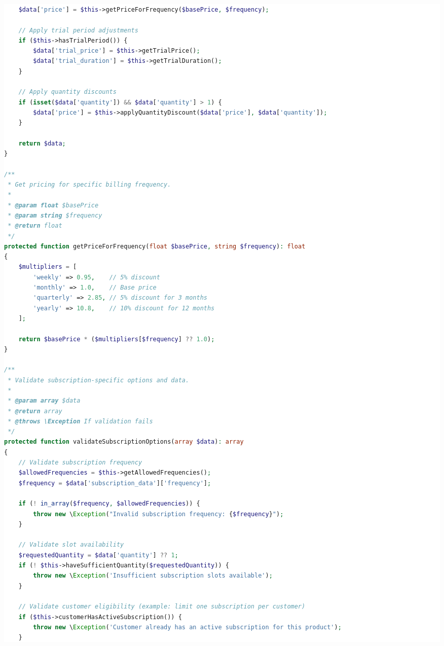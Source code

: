 ```php
    $data['price'] = $this->getPriceForFrequency($basePrice, $frequency);
    
    // Apply trial period adjustments
    if ($this->hasTrialPeriod()) {
        $data['trial_price'] = $this->getTrialPrice();
        $data['trial_duration'] = $this->getTrialDuration();
    }
    
    // Apply quantity discounts
    if (isset($data['quantity']) && $data['quantity'] > 1) {
        $data['price'] = $this->applyQuantityDiscount($data['price'], $data['quantity']);
    }

    return $data;
}

/**
 * Get pricing for specific billing frequency.
 * 
 * @param float $basePrice
 * @param string $frequency
 * @return float
 */
protected function getPriceForFrequency(float $basePrice, string $frequency): float
{
    $multipliers = [
        'weekly' => 0.95,    // 5% discount
        'monthly' => 1.0,    // Base price
        'quarterly' => 2.85, // 5% discount for 3 months
        'yearly' => 10.8,    // 10% discount for 12 months
    ];

    return $basePrice * ($multipliers[$frequency] ?? 1.0);
}

/**
 * Validate subscription-specific options and data.
 * 
 * @param array $data
 * @return array
 * @throws \Exception If validation fails
 */
protected function validateSubscriptionOptions(array $data): array
{
    // Validate subscription frequency
    $allowedFrequencies = $this->getAllowedFrequencies();
    $frequency = $data['subscription_data']['frequency'];
    
    if (! in_array($frequency, $allowedFrequencies)) {
        throw new \Exception("Invalid subscription frequency: {$frequency}");
    }

    // Validate slot availability
    $requestedQuantity = $data['quantity'] ?? 1;
    if (! $this->haveSufficientQuantity($requestedQuantity)) {
        throw new \Exception('Insufficient subscription slots available');
    }

    // Validate customer eligibility (example: limit one subscription per customer)
    if ($this->customerHasActiveSubscription()) {
        throw new \Exception('Customer already has an active subscription for this product');
    }

```